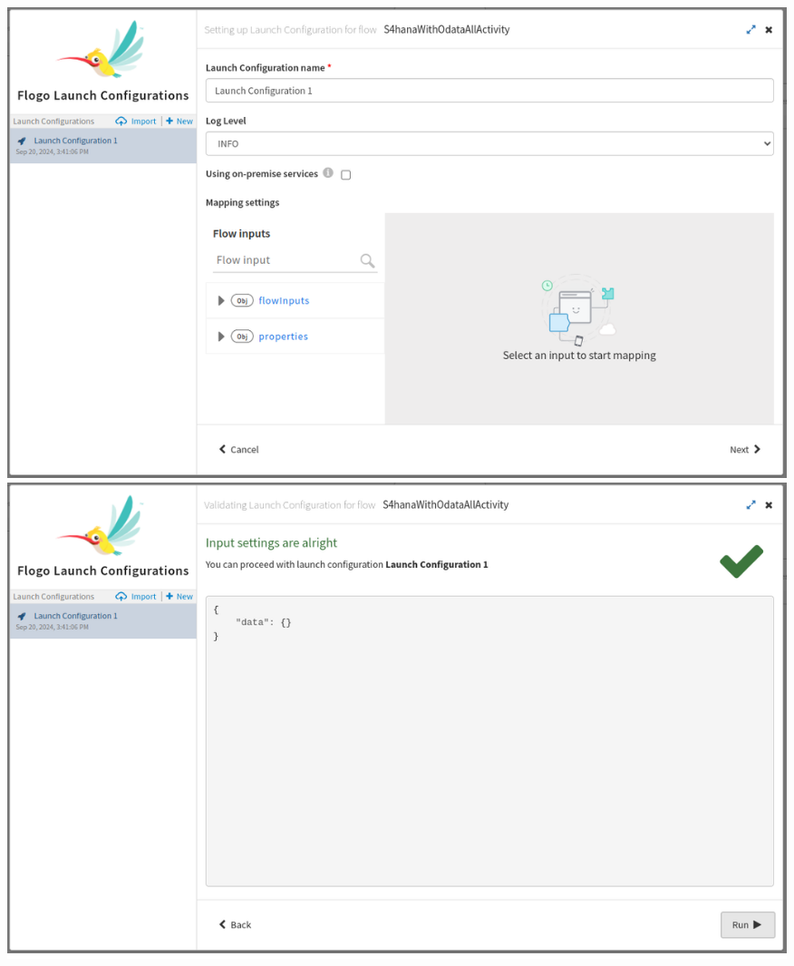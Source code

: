 ![Sample Response](../../../import-screenshots/ODataS4Hana/51.png)
![Sample Response](../../../import-screenshots/ODataS4Hana/52.png)
